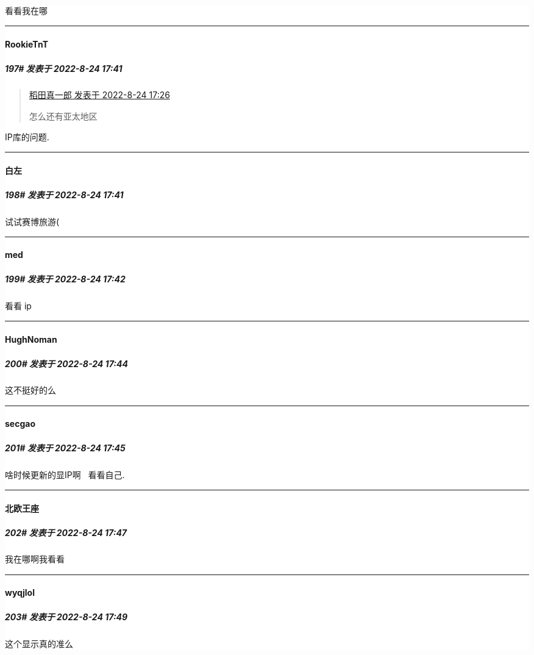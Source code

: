看看我在哪

*****

####  RookieTnT  
##### 197#       发表于 2022-8-24 17:41

<blockquote><a href="httphttps://bbs.saraba1st.com/2b/forum.php?mod=redirect&amp;goto=findpost&amp;pid=57201810&amp;ptid=2088709" target="_blank">稻田真一郎 发表于 2022-8-24 17:26</a>

怎么还有亚太地区</blockquote>
IP库的问题. 

*****

####  白左  
##### 198#       发表于 2022-8-24 17:41

试试赛博旅游(



*****

####  med  
##### 199#       发表于 2022-8-24 17:42

看看 ip

*****

####  HughNoman  
##### 200#       发表于 2022-8-24 17:44

这不挺好的么

*****

####  secgao  
##### 201#       发表于 2022-8-24 17:45

啥时候更新的显IP啊   看看自己.

*****

####  北欧王座  
##### 202#       发表于 2022-8-24 17:47

我在哪啊我看看

*****

####  wyqjlol  
##### 203#       发表于 2022-8-24 17:49

这个显示真的准么
